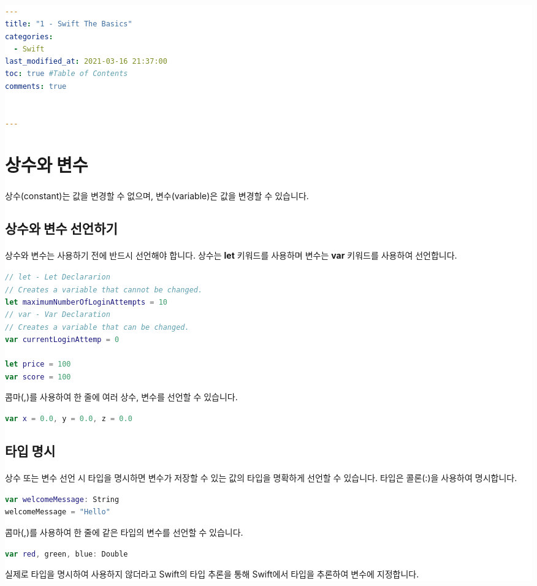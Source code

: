 ```yaml
---
title: "1 - Swift The Basics"
categories: 
  - Swift
last_modified_at: 2021-03-16 21:37:00
toc: true #Table of Contents
comments: true


---
```


# 상수와 변수

상수(constant)는 값을 변경할 수 없으며, 변수(variable)은 값을 변경할 수 있습니다.

## 상수와 변수 선언하기

상수와 변수는 사용하기 전에 반드시 선언해야 합니다. 상수는 **let** 키워드를 사용하며 변수는 **var** 키워드를 사용하여 선언합니다.

```swift
// let - Let Declararion
// Creates a variable that cannot be changed.
let maximumNumberOfLoginAttempts = 10
// var - Var Declaration
// Creates a variable that can be changed.
var currentLoginAttemp = 0

let price = 100
var score = 100
```

콤마(,)를 사용하여 한 줄에 여러 상수, 변수를 선언할 수 있습니다.

```swift
var x = 0.0, y = 0.0, z = 0.0
```

## 타입 명시

상수 또는 변수 선언 시 타입을 명시하면 변수가 저장할 수 있는 값의 타입을 명확하게 선언할 수 있습니다. 타입은 콜론(:)을 사용하여 명시합니다.

```swift
var welcomeMessage: String
welcomeMessage = "Hello"
```

콤마(,)를 사용하여 한 줄에 같은 타입의 변수를 선언할 수 있습니다.

```swift
var red, green, blue: Double
```

실제로 타입을 명시하여 사용하지 않더라고 Swift의 타입 추론을 통해 Swift에서 타입을 추론하여 변수에 지정합니다.
